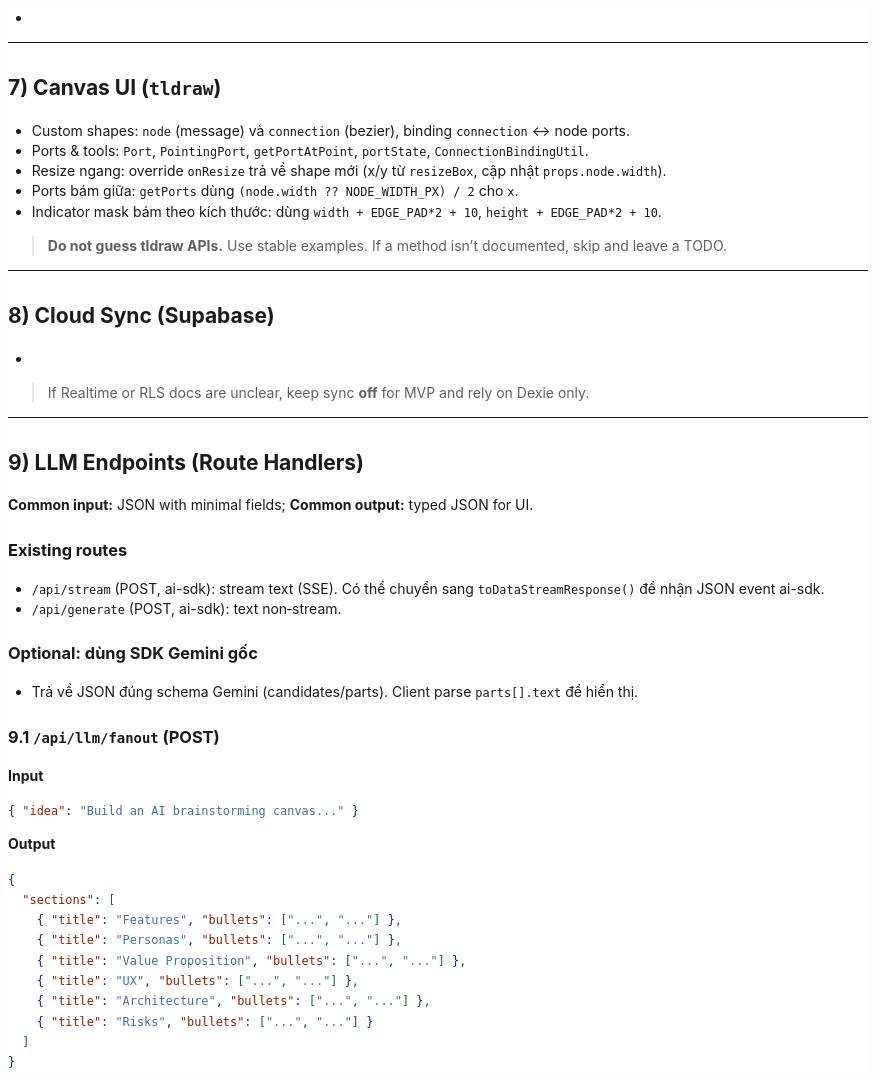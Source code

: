 -

---

## 7) Canvas UI (`tldraw`)

- Custom shapes: `node` (message) và `connection` (bezier), binding `connection` ↔ node ports.
- Ports & tools: `Port`, `PointingPort`, `getPortAtPoint`, `portState`, `ConnectionBindingUtil`.
- Resize ngang: override `onResize` trả về shape mới (x/y từ `resizeBox`, cập nhật `props.node.width`).
- Ports bám giữa: `getPorts` dùng `(node.width ?? NODE_WIDTH_PX) / 2` cho `x`.
- Indicator mask bám theo kích thước: dùng `width + EDGE_PAD*2 + 10`, `height + EDGE_PAD*2 + 10`.

> **Do not guess tldraw APIs.** Use stable examples. If a method isn’t documented, skip and leave a TODO.

---

## 8) Cloud Sync (Supabase)

-

> If Realtime or RLS docs are unclear, keep sync **off** for MVP and rely on Dexie only.

---

## 9) LLM Endpoints (Route Handlers)

**Common input:** JSON with minimal fields; **Common output:** typed JSON for UI.

### Existing routes
- `/api/stream` (POST, ai-sdk): stream text (SSE). Có thể chuyển sang `toDataStreamResponse()` để nhận JSON event ai-sdk.
- `/api/generate` (POST, ai-sdk): text non‑stream.

### Optional: dùng SDK Gemini gốc
- Trả về JSON đúng schema Gemini (candidates/parts). Client parse `parts[].text` để hiển thị.

### 9.1 `/api/llm/fanout` (POST)

**Input**

```json
{ "idea": "Build an AI brainstorming canvas..." }
```

**Output**

```json
{
  "sections": [
    { "title": "Features", "bullets": ["...", "..."] },
    { "title": "Personas", "bullets": ["...", "..."] },
    { "title": "Value Proposition", "bullets": ["...", "..."] },
    { "title": "UX", "bullets": ["...", "..."] },
    { "title": "Architecture", "bullets": ["...", "..."] },
    { "title": "Risks", "bullets": ["...", "..."] }
  ]
}
```

